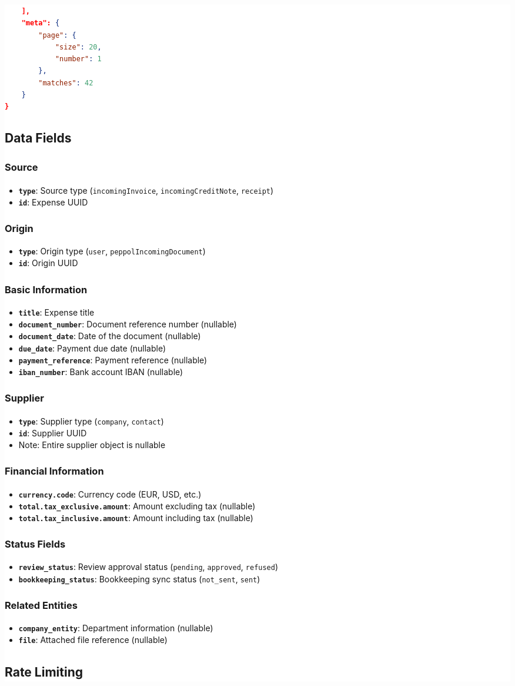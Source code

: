 ```json
    ],
    "meta": {
        "page": {
            "size": 20,
            "number": 1
        },
        "matches": 42
    }
}
```

## Data Fields

### Source
- **`type`**: Source type (`incomingInvoice`, `incomingCreditNote`, `receipt`)
- **`id`**: Expense UUID

### Origin
- **`type`**: Origin type (`user`, `peppolIncomingDocument`)
- **`id`**: Origin UUID

### Basic Information
- **`title`**: Expense title
- **`document_number`**: Document reference number (nullable)
- **`document_date`**: Date of the document (nullable)
- **`due_date`**: Payment due date (nullable)
- **`payment_reference`**: Payment reference (nullable)
- **`iban_number`**: Bank account IBAN (nullable)

### Supplier
- **`type`**: Supplier type (`company`, `contact`)
- **`id`**: Supplier UUID
- Note: Entire supplier object is nullable

### Financial Information
- **`currency.code`**: Currency code (EUR, USD, etc.)
- **`total.tax_exclusive.amount`**: Amount excluding tax (nullable)
- **`total.tax_inclusive.amount`**: Amount including tax (nullable)

### Status Fields
- **`review_status`**: Review approval status (`pending`, `approved`, `refused`)
- **`bookkeeping_status`**: Bookkeeping sync status (`not_sent`, `sent`)

### Related Entities
- **`company_entity`**: Department information (nullable)
- **`file`**: Attached file reference (nullable)

## Rate Limiting
